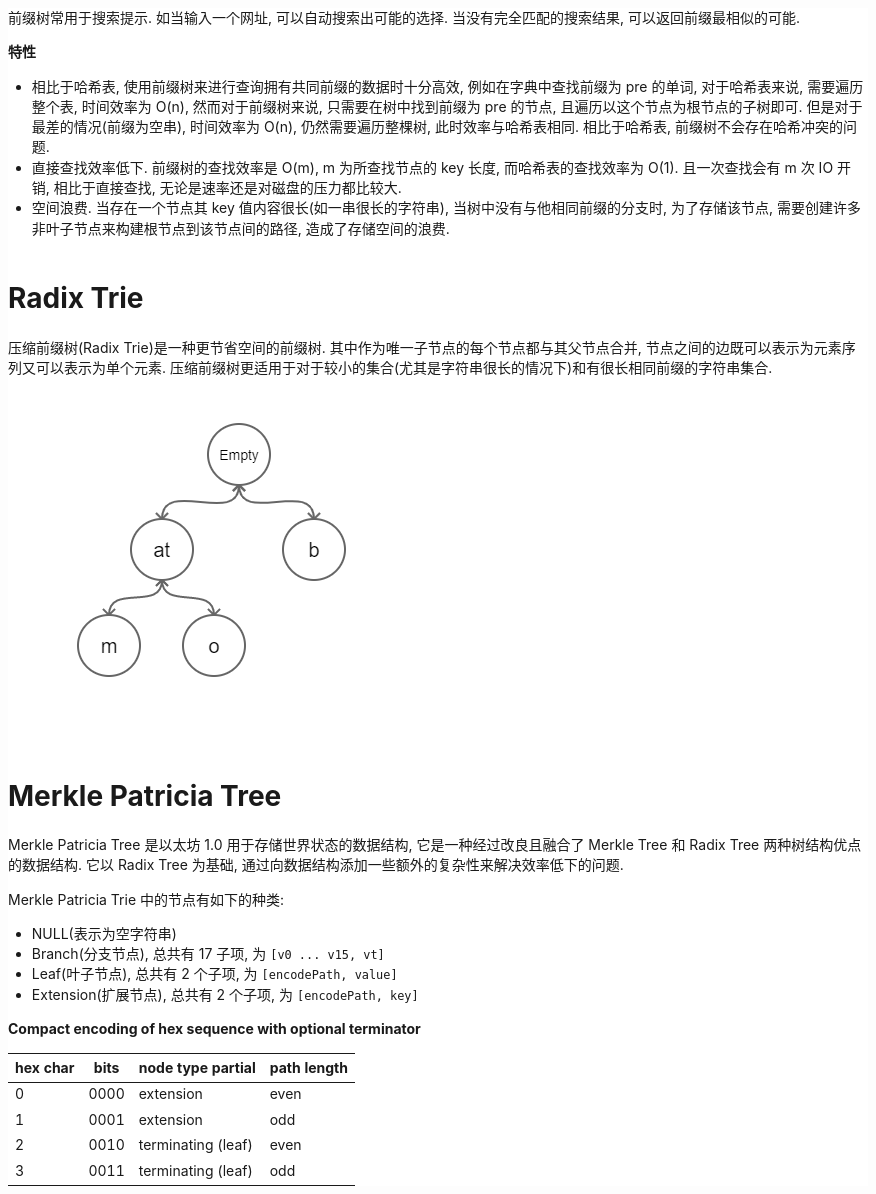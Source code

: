 前缀树常用于搜索提示. 如当输入一个网址, 可以自动搜索出可能的选择. 当没有完全匹配的搜索结果, 可以返回前缀最相似的可能.

**特性**

- 相比于哈希表, 使用前缀树来进行查询拥有共同前缀的数据时十分高效, 例如在字典中查找前缀为 pre 的单词, 对于哈希表来说, 需要遍历整个表, 时间效率为 O(n), 然而对于前缀树来说, 只需要在树中找到前缀为 pre 的节点, 且遍历以这个节点为根节点的子树即可. 但是对于最差的情况(前缀为空串), 时间效率为 O(n), 仍然需要遍历整棵树, 此时效率与哈希表相同. 相比于哈希表, 前缀树不会存在哈希冲突的问题.
- 直接查找效率低下. 前缀树的查找效率是 O(m), m 为所查找节点的 key 长度, 而哈希表的查找效率为 O(1). 且一次查找会有 m 次 IO 开销, 相比于直接查找, 无论是速率还是对磁盘的压力都比较大.
- 空间浪费. 当存在一个节点其 key 值内容很长(如一串很长的字符串), 当树中没有与他相同前缀的分支时, 为了存储该节点, 需要创建许多非叶子节点来构建根节点到该节点间的路径, 造成了存储空间的浪费.

# Radix Trie

压缩前缀树(Radix Trie)是一种更节省空间的前缀树. 其中作为唯一子节点的每个节点都与其父节点合并, 节点之间的边既可以表示为元素序列又可以表示为单个元素. 压缩前缀树更适用于对于较小的集合(尤其是字符串很长的情况下)和有很长相同前缀的字符串集合.

![img](/img/blockchain/merkle_tree/radix_trie.png)

# Merkle Patricia Tree

Merkle Patricia Tree 是以太坊 1.0 用于存储世界状态的数据结构, 它是一种经过改良且融合了 Merkle Tree 和 Radix Tree 两种树结构优点的数据结构. 它以 Radix Tree 为基础, 通过向数据结构添加一些额外的复杂性来解决效率低下的问题.

Merkle Patricia Trie 中的节点有如下的种类:

- NULL(表示为空字符串)
- Branch(分支节点), 总共有 17 子项, 为 `[v0 ... v15, vt]`
- Leaf(叶子节点), 总共有 2 个子项, 为 `[encodePath, value]`
- Extension(扩展节点), 总共有 2 个子项, 为 `[encodePath, key]`

**Compact encoding of hex sequence with optional terminator**

hex char | bits | node type partial  | path length
-------- | ---- | ------------------ | -----------
0        | 0000 | extension          | even
1        | 0001 | extension          | odd
2        | 0010 | terminating (leaf) | even
3        | 0011 | terminating (leaf) | odd
